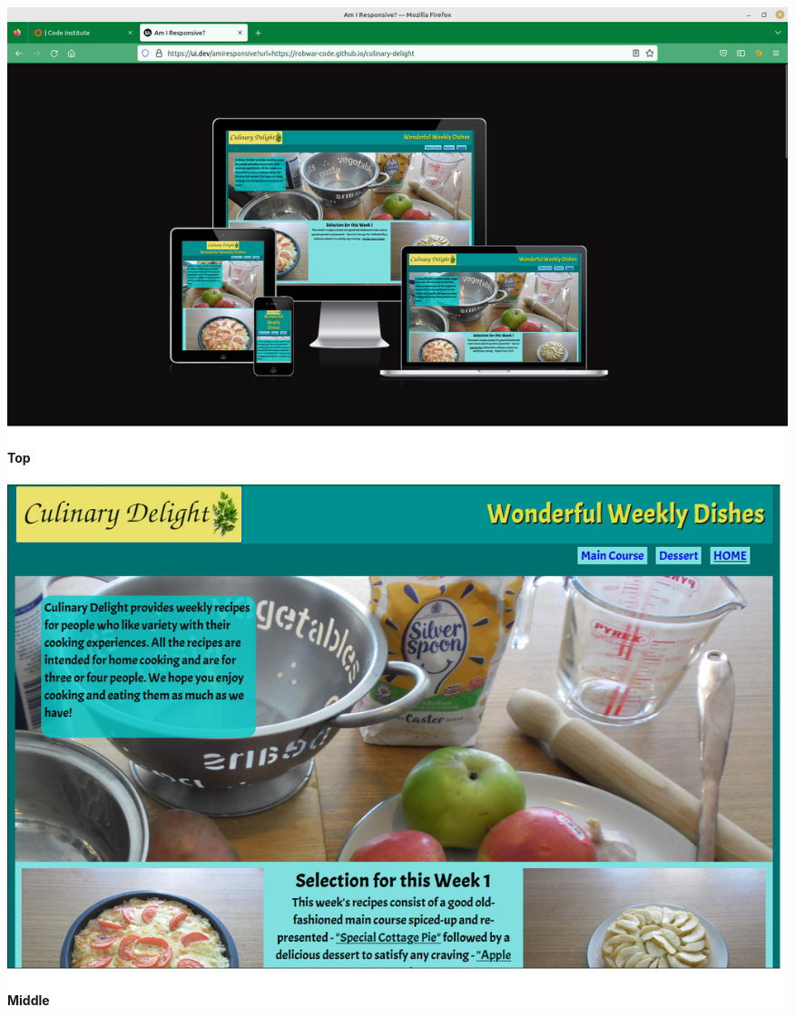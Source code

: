 ![amiresponsive Media Size Overview](/doc/readme-images/cd-amiresponsive.png "amiresponsive Media Size Overview")

#### Top
![Top of Main Page](/doc/readme-images/main-page-top-1200px.png "Top of Main Page")
#### Middle